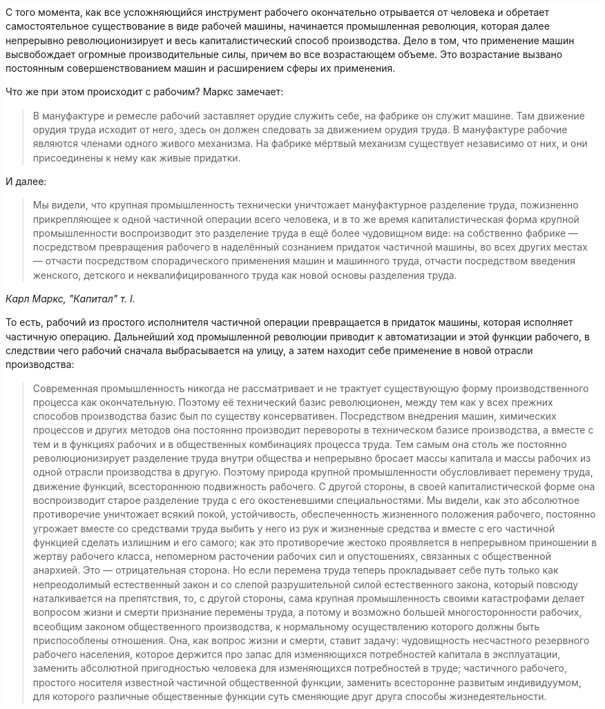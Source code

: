 С того момента, как все усложняющийся инструмент рабочего окончательно отрывается от человека и обретает самостоятельное существование в виде рабочей машины, начинается промышленная революция, которая далее непрерывно революционизирует и весь капиталистический способ производства. Дело в том, что применение машин высвобождает огромные производительные силы, причем во все возрастающем объеме. Это возрастание вызвано постоянным совершенствованием машин и расширением сферы их применения. 

Что же при этом происходит с рабочим? Маркс замечает:

> В мануфактуре и ремесле рабочий заставляет орудие служить себе, на фабрике он служит машине. Там движение орудия труда исходит от него, здесь он должен следовать за движением орудия труда. В мануфактуре рабочие являются членами одного живого механизма. На фабрике мёртвый механизм существует независимо от них, и они присоединены к нему как живые придатки.

И далее:

> Мы видели, что крупная промышленность технически уничтожает мануфактурное разделение труда, пожизненно прикрепляющее к одной частичной операции всего человека, и в то же время капиталистическая форма крупной промышленности воспроизводит это разделение труда в ещё более чудовищном виде: на собственно фабрике — посредством превращения рабочего в наделённый сознанием придаток частичной машины, во всех других местах — отчасти посредством спорадического применения машин и машинного труда, отчасти посредством введения женского, детского и неквалифицированного труда как новой основы разделения труда.

*Карл Маркс, "Капитал" т. I.*

То есть, рабочий из простого исполнителя частичной операции превращается в придаток машины, которая исполняет частичную операцию. Дальнейший ход промышленной революции приводит к автоматизации и этой функции рабочего, в следствии чего рабочий сначала выбрасывается на улицу, а затем находит себе применение в новой отрасли производства:

> Современная промышленность никогда не рассматривает и не трактует существующую форму производственного процесса как окончательную. Поэтому её технический базис революционен, между тем как у всех прежних способов производства базис был по существу консервативен. Посредством внедрения машин, химических процессов и других методов она постоянно производит перевороты в техническом базисе производства, а вместе с тем и в функциях рабочих и в общественных комбинациях процесса труда. Тем самым она столь же постоянно революционизирует разделение труда внутри общества и непрерывно бросает массы капитала и массы рабочих из одной отрасли производства в другую. Поэтому природа крупной промышленности обусловливает перемену труда, движение функций, всестороннюю подвижность рабочего. С другой стороны, в своей капиталистической форме она воспроизводит старое разделение труда с его окостеневшими специальностями. Мы видели, как это абсолютное противоречие уничтожает всякий покой, устойчивость, обеспеченность жизненного положения рабочего, постоянно угрожает вместе со средствами труда выбить у него из рук и жизненные средства и вместе с его частичной функцией сделать излишним и его самого; как это противоречие жестоко проявляется в непрерывном приношении в жертву рабочего класса, непомерном расточении рабочих сил и опустошениях, связанных с общественной анархией. Это — отрицательная сторона. Но если перемена труда теперь прокладывает себе путь только как непреодолимый естественный закон и со слепой разрушительной силой естественного закона, который повсюду наталкивается на препятствия, то, с другой стороны, сама крупная промышленность своими катастрофами делает вопросом жизни и смерти признание перемены труда, а потому и возможно большей многосторонности рабочих, всеобщим законом общественного производства, к нормальному осуществлению которого должны быть приспособлены отношения. Она, как вопрос жизни и смерти, ставит задачу: чудовищность несчастного резервного рабочего населения, которое держится про запас для изменяющихся потребностей капитала в эксплуатации, заменить абсолютной пригодностью человека для изменяющихся потребностей в труде; частичного рабочего, простого носителя известной частичной общественной функции, заменить всесторонне развитым индивидуумом, для которого различные общественные функции суть сменяющие друг друга способы жизнедеятельности.

